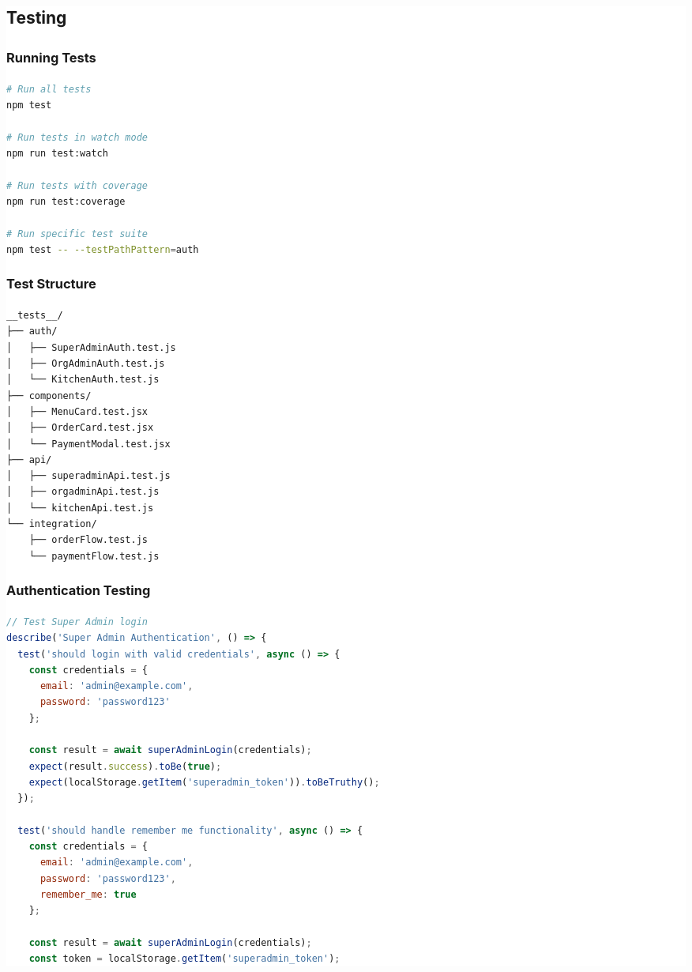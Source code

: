 ## Testing

### Running Tests

```bash
# Run all tests
npm test

# Run tests in watch mode
npm run test:watch

# Run tests with coverage
npm run test:coverage

# Run specific test suite
npm test -- --testPathPattern=auth
```

### Test Structure

```
__tests__/
├── auth/
│   ├── SuperAdminAuth.test.js
│   ├── OrgAdminAuth.test.js
│   └── KitchenAuth.test.js
├── components/
│   ├── MenuCard.test.jsx
│   ├── OrderCard.test.jsx
│   └── PaymentModal.test.jsx
├── api/
│   ├── superadminApi.test.js
│   ├── orgadminApi.test.js
│   └── kitchenApi.test.js
└── integration/
    ├── orderFlow.test.js
    └── paymentFlow.test.js
```

### Authentication Testing

```javascript
// Test Super Admin login
describe('Super Admin Authentication', () => {
  test('should login with valid credentials', async () => {
    const credentials = {
      email: 'admin@example.com',
      password: 'password123'
    };
    
    const result = await superAdminLogin(credentials);
    expect(result.success).toBe(true);
    expect(localStorage.getItem('superadmin_token')).toBeTruthy();
  });

  test('should handle remember me functionality', async () => {
    const credentials = {
      email: 'admin@example.com',
      password: 'password123',
      remember_me: true
    };
    
    const result = await superAdminLogin(credentials);
    const token = localStorage.getItem('superadmin_token');
```